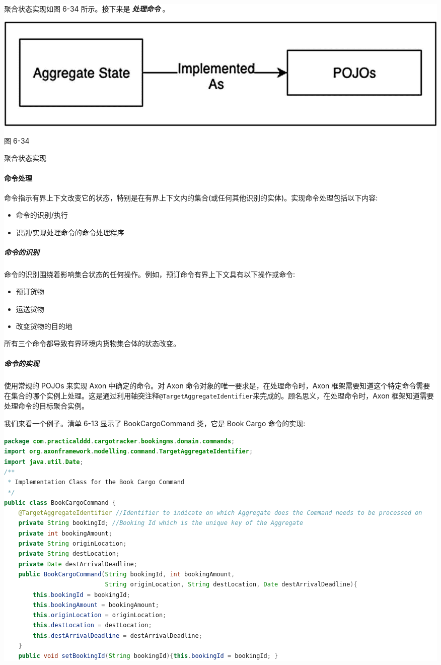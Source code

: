 聚合状态实现如图 6-34 所示。接下来是 ***处理命令*** 。

![img/473795_1_En_6_Fig34_HTML.jpg](img/473795_1_En_6_Fig34_HTML.jpg)

图 6-34

聚合状态实现

#### 命令处理

命令指示有界上下文改变它的状态，特别是在有界上下文内的集合(或任何其他识别的实体)。实现命令处理包括以下内容:

*   命令的识别/执行

*   识别/实现处理命令的命令处理程序

##### 命令的识别

命令的识别围绕着影响集合状态的任何操作。例如，预订命令有界上下文具有以下操作或命令:

*   预订货物

*   运送货物

*   改变货物的目的地

所有三个命令都导致有界环境内货物集合体的状态改变。

##### 命令的实现

使用常规的 POJOs 来实现 Axon 中确定的命令。对 Axon 命令对象的唯一要求是，在处理命令时，Axon 框架需要知道这个特定命令需要在集合的哪个实例上处理。这是通过利用轴突注释`@TargetAggregateIdentifier`来完成的。顾名思义，在处理命令时，Axon 框架知道需要处理命令的目标聚合实例。

我们来看一个例子。清单 6-13 显示了 BookCargoCommand 类，它是 Book Cargo 命令的实现:

```java
package com.practicalddd.cargotracker.bookingms.domain.commands;
import org.axonframework.modelling.command.TargetAggregateIdentifier;
import java.util.Date;
/**
 * Implementation Class for the Book Cargo Command
 */
public class BookCargoCommand {
    @TargetAggregateIdentifier //Identifier to indicate on which Aggregate does the Command needs to be processed on
    private String bookingId; //Booking Id which is the unique key of the Aggregate
    private int bookingAmount;
    private String originLocation;
    private String destLocation;
    private Date destArrivalDeadline;
    public BookCargoCommand(String bookingId, int bookingAmount,
                            String originLocation, String destLocation, Date destArrivalDeadline){
        this.bookingId = bookingId;
        this.bookingAmount = bookingAmount;
        this.originLocation = originLocation;
        this.destLocation = destLocation;
        this.destArrivalDeadline = destArrivalDeadline;
    }
    public void setBookingId(String bookingId){this.bookingId = bookingId; }
```
